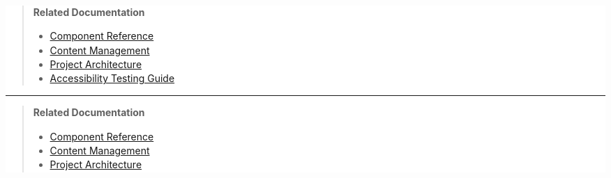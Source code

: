 
> **Related Documentation**
> - [Component Reference](COMPONENTS.md)
> - [Content Management](CONTENT_MANAGEMENT.md)
> - [Project Architecture](ARCHITECTURE.md)
> - [Accessibility Testing Guide](ACCESSIBILITY_TESTING.md)

---

> **Related Documentation**  
> - [Component Reference](COMPONENTS.md)  
> - [Content Management](CONTENT_MANAGEMENT.md)  
> - [Project Architecture](ARCHITECTURE.md)